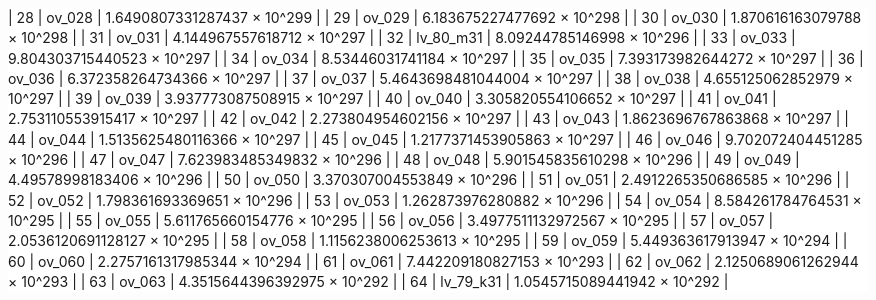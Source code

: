 | 28 | ov_028 | 1.6490807331287437 × 10^299 |
| 29 | ov_029 | 6.183675227477692 × 10^298 |
| 30 | ov_030 | 1.870616163079788 × 10^298 |
| 31 | ov_031 | 4.144967557618712 × 10^297 |
| 32 | lv_80_m31 | 8.09244785146998 × 10^296 |
| 33 | ov_033 | 9.804303715440523 × 10^297 |
| 34 | ov_034 | 8.53446031741184 × 10^297 |
| 35 | ov_035 | 7.393173982644272 × 10^297 |
| 36 | ov_036 | 6.372358264734366 × 10^297 |
| 37 | ov_037 | 5.4643698481044004 × 10^297 |
| 38 | ov_038 | 4.655125062852979 × 10^297 |
| 39 | ov_039 | 3.937773087508915 × 10^297 |
| 40 | ov_040 | 3.305820554106652 × 10^297 |
| 41 | ov_041 | 2.753110553915417 × 10^297 |
| 42 | ov_042 | 2.273804954602156 × 10^297 |
| 43 | ov_043 | 1.8623696767863868 × 10^297 |
| 44 | ov_044 | 1.5135625480116366 × 10^297 |
| 45 | ov_045 | 1.2177371453905863 × 10^297 |
| 46 | ov_046 | 9.702072404451285 × 10^296 |
| 47 | ov_047 | 7.623983485349832 × 10^296 |
| 48 | ov_048 | 5.901545835610298 × 10^296 |
| 49 | ov_049 | 4.49578998183406 × 10^296 |
| 50 | ov_050 | 3.370307004553849 × 10^296 |
| 51 | ov_051 | 2.4912265350686585 × 10^296 |
| 52 | ov_052 | 1.798361693369651 × 10^296 |
| 53 | ov_053 | 1.262873976280882 × 10^296 |
| 54 | ov_054 | 8.584261784764531 × 10^295 |
| 55 | ov_055 | 5.611765660154776 × 10^295 |
| 56 | ov_056 | 3.4977511132972567 × 10^295 |
| 57 | ov_057 | 2.0536120691128127 × 10^295 |
| 58 | ov_058 | 1.1156238006253613 × 10^295 |
| 59 | ov_059 | 5.449363617913947 × 10^294 |
| 60 | ov_060 | 2.2757161317985344 × 10^294 |
| 61 | ov_061 | 7.442209180827153 × 10^293 |
| 62 | ov_062 | 2.1250689061262944 × 10^293 |
| 63 | ov_063 | 4.3515644396392975 × 10^292 |
| 64 | lv_79_k31 | 1.0545715089441942 × 10^292 |